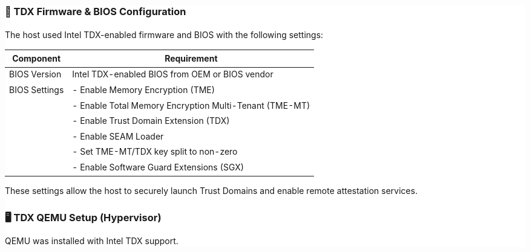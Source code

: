 ### 🧬 TDX Firmware & BIOS Configuration

The host used Intel TDX-enabled firmware and BIOS with the following settings:

| Component     | Requirement                                            |
| ------------- | ------------------------------------------------------ |
| BIOS Version  | Intel TDX-enabled BIOS from OEM or BIOS vendor         |
| BIOS Settings | - Enable Memory Encryption (TME)                       |
|               | - Enable Total Memory Encryption Multi-Tenant (TME-MT) |
|               | - Enable Trust Domain Extension (TDX)                  |
|               | - Enable SEAM Loader                                   |
|               | - Set TME-MT/TDX key split to non-zero                 |
|               | - Enable Software Guard Extensions (SGX)               |

These settings allow the host to securely launch Trust Domains and enable remote attestation services.

### 🖥️ TDX QEMU Setup (Hypervisor)

QEMU was installed with Intel TDX support.
